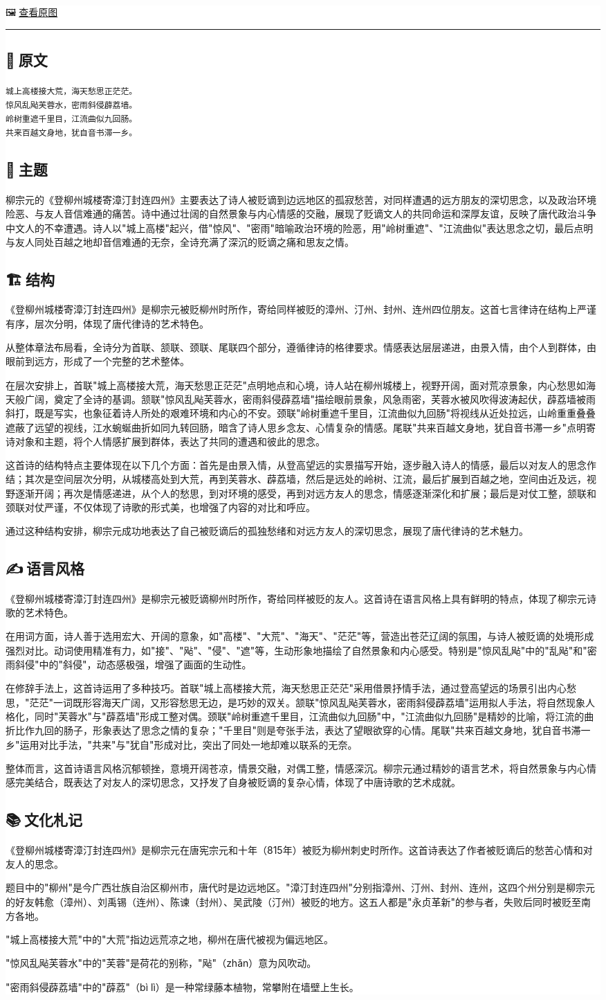 🖼️ [查看原图](./data/images/登柳州城楼寄漳汀封连四州_柳宗元.jpg)

---
## 📜 原文
```
城上高楼接大荒，海天愁思正茫茫。
惊风乱飐芙蓉水，密雨斜侵薜荔墙。
岭树重遮千里目，江流曲似九回肠。
共来百越文身地，犹自音书滞一乡。
```
## 🎯 主题
柳宗元的《登柳州城楼寄漳汀封连四州》主要表达了诗人被贬谪到边远地区的孤寂愁苦，对同样遭遇的远方朋友的深切思念，以及政治环境险恶、与友人音信难通的痛苦。诗中通过壮阔的自然景象与内心情感的交融，展现了贬谪文人的共同命运和深厚友谊，反映了唐代政治斗争中文人的不幸遭遇。诗人以"城上高楼"起兴，借"惊风"、"密雨"暗喻政治环境的险恶，用"岭树重遮"、"江流曲似"表达思念之切，最后点明与友人同处百越之地却音信难通的无奈，全诗充满了深沉的贬谪之痛和思友之情。
## 🏗️ 结构
《登柳州城楼寄漳汀封连四州》是柳宗元被贬柳州时所作，寄给同样被贬的漳州、汀州、封州、连州四位朋友。这首七言律诗在结构上严谨有序，层次分明，体现了唐代律诗的艺术特色。

从整体章法布局看，全诗分为首联、颔联、颈联、尾联四个部分，遵循律诗的格律要求。情感表达层层递进，由景入情，由个人到群体，由眼前到远方，形成了一个完整的艺术整体。

在层次安排上，首联"城上高楼接大荒，海天愁思正茫茫"点明地点和心境，诗人站在柳州城楼上，视野开阔，面对荒凉景象，内心愁思如海天般广阔，奠定了全诗的基调。颔联"惊风乱飐芙蓉水，密雨斜侵薜荔墙"描绘眼前景象，风急雨密，芙蓉水被风吹得波涛起伏，薜荔墙被雨斜打，既是写实，也象征着诗人所处的艰难环境和内心的不安。颈联"岭树重遮千里目，江流曲似九回肠"将视线从近处拉远，山岭重重叠叠遮蔽了远望的视线，江水蜿蜒曲折如同九转回肠，暗含了诗人思乡念友、心情复杂的情感。尾联"共来百越文身地，犹自音书滞一乡"点明寄诗对象和主题，将个人情感扩展到群体，表达了共同的遭遇和彼此的思念。

这首诗的结构特点主要体现在以下几个方面：首先是由景入情，从登高望远的实景描写开始，逐步融入诗人的情感，最后以对友人的思念作结；其次是空间层次分明，从城楼高处到大荒，再到芙蓉水、薜荔墙，然后是远处的岭树、江流，最后扩展到百越之地，空间由近及远，视野逐渐开阔；再次是情感递进，从个人的愁思，到对环境的感受，再到对远方友人的思念，情感逐渐深化和扩展；最后是对仗工整，颔联和颈联对仗严谨，不仅体现了诗歌的形式美，也增强了内容的对比和呼应。

通过这种结构安排，柳宗元成功地表达了自己被贬谪后的孤独愁绪和对远方友人的深切思念，展现了唐代律诗的艺术魅力。
## ✍️ 语言风格
《登柳州城楼寄漳汀封连四州》是柳宗元被贬谪柳州时所作，寄给同样被贬的友人。这首诗在语言风格上具有鲜明的特点，体现了柳宗元诗歌的艺术特色。

在用词方面，诗人善于选用宏大、开阔的意象，如"高楼"、"大荒"、"海天"、"茫茫"等，营造出苍茫辽阔的氛围，与诗人被贬谪的处境形成强烈对比。动词使用精准有力，如"接"、"飐"、"侵"、"遮"等，生动形象地描绘了自然景象和内心感受。特别是"惊风乱飐"中的"乱飐"和"密雨斜侵"中的"斜侵"，动态感极强，增强了画面的生动性。

在修辞手法上，这首诗运用了多种技巧。首联"城上高楼接大荒，海天愁思正茫茫"采用借景抒情手法，通过登高望远的场景引出内心愁思，"茫茫"一词既形容海天广阔，又形容愁思无边，是巧妙的双关。颔联"惊风乱飐芙蓉水，密雨斜侵薜荔墙"运用拟人手法，将自然现象人格化，同时"芙蓉水"与"薜荔墙"形成工整对偶。颈联"岭树重遮千里目，江流曲似九回肠"中，"江流曲似九回肠"是精妙的比喻，将江流的曲折比作九回的肠子，形象表达了思念之情的复杂；"千里目"则是夸张手法，表达了望眼欲穿的心情。尾联"共来百越文身地，犹自音书滞一乡"运用对比手法，"共来"与"犹自"形成对比，突出了同处一地却难以联系的无奈。

整体而言，这首诗语言风格沉郁顿挫，意境开阔苍凉，情景交融，对偶工整，情感深沉。柳宗元通过精妙的语言艺术，将自然景象与内心情感完美结合，既表达了对友人的深切思念，又抒发了自身被贬谪的复杂心情，体现了中唐诗歌的艺术成就。
## 📚 文化札记
《登柳州城楼寄漳汀封连四州》是柳宗元在唐宪宗元和十年（815年）被贬为柳州刺史时所作。这首诗表达了作者被贬谪后的愁苦心情和对友人的思念。

题目中的"柳州"是今广西壮族自治区柳州市，唐代时是边远地区。"漳汀封连四州"分别指漳州、汀州、封州、连州，这四个州分别是柳宗元的好友韩愈（漳州）、刘禹锡（连州）、陈谏（封州）、吴武陵（汀州）被贬的地方。这五人都是"永贞革新"的参与者，失败后同时被贬至南方各地。

"城上高楼接大荒"中的"大荒"指边远荒凉之地，柳州在唐代被视为偏远地区。

"惊风乱飐芙蓉水"中的"芙蓉"是荷花的别称，"飐"（zhǎn）意为风吹动。

"密雨斜侵薜荔墙"中的"薜荔"（bì lì）是一种常绿藤本植物，常攀附在墙壁上生长。
